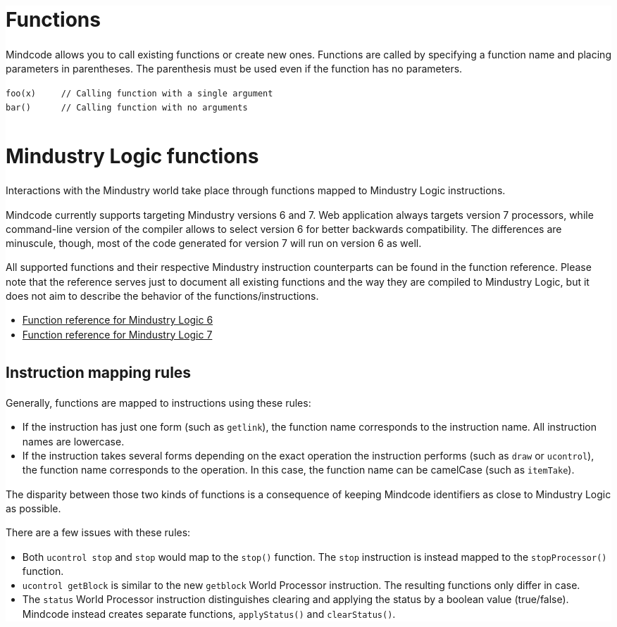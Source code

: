 # Functions

Mindcode allows you to call existing functions or create new ones.
Functions are called by specifying a function name and placing parameters in parentheses.
The parenthesis must be used even if the function has no parameters.

```
foo(x)     // Calling function with a single argument
bar()      // Calling function with no arguments
```

# Mindustry Logic functions

Interactions with the Mindustry world take place through functions mapped to Mindustry Logic instructions.

Mindcode currently supports targeting Mindustry versions 6 and 7. Web application always targets version 7 processors,
while command-line version of the compiler allows to select version 6 for better backwards compatibility.
The differences are minuscule, though, most of the code generated for version 7 will run on version 6 as well.

All supported functions and their respective Mindustry instruction counterparts can be found in the function reference.
Please note that the reference serves just to document all existing functions and the way they are compiled to Mindustry Logic,
but it does not aim to describe the behavior of the functions/instructions.

* [Function reference for Mindustry Logic 6](FUNCTIONS_V6.markdown)
* [Function reference for Mindustry Logic 7](FUNCTIONS_V7.markdown)

## Instruction mapping rules

Generally, functions are mapped to instructions using these rules:
* If the instruction has just one form (such as `getlink`), the function name corresponds to the instruction name. All instruction names are lowercase.
* If the instruction takes several forms depending on the exact operation the instruction performs (such as `draw` or `ucontrol`),
the function name corresponds to the operation. In this case, the function name can be camelCase (such as `itemTake`).

The disparity between those two kinds of functions is a consequence of keeping Mindcode identifiers as close to Mindustry Logic as possible.

There are a few issues with these rules:
* Both `ucontrol stop` and `stop` would map to the `stop()` function. The `stop` instruction is instead mapped to the `stopProcessor()` function.
* `ucontrol getBlock` is similar to the new `getblock` World Processor instruction. The resulting functions only differ in case.
* The `status` World Processor instruction distinguishes clearing and applying the status by a boolean value (true/false). 
Mindcode instead creates separate functions, `applyStatus()` and `clearStatus()`.
